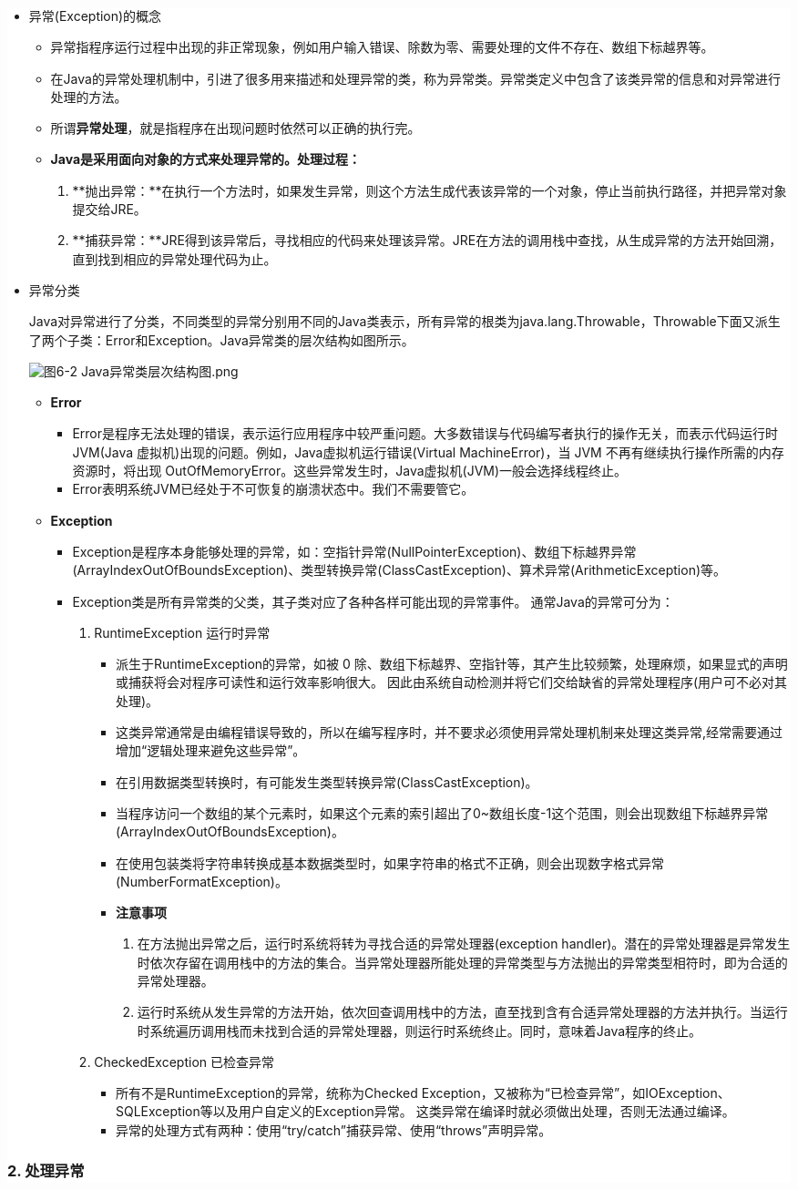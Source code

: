 - 异常(Exception)的概念

  - 异常指程序运行过程中出现的非正常现象，例如用户输入错误、除数为零、需要处理的文件不存在、数组下标越界等。

  - 在Java的异常处理机制中，引进了很多用来描述和处理异常的类，称为异常类。异常类定义中包含了该类异常的信息和对异常进行处理的方法。

  - 所谓**异常处理**，就是指程序在出现问题时依然可以正确的执行完。

  - **Java是采用面向对象的方式来处理异常的。处理过程：**

    1. **抛出异常：**在执行一个方法时，如果发生异常，则这个方法生成代表该异常的一个对象，停止当前执行路径，并把异常对象提交给JRE。

    2. **捕获异常：**JRE得到该异常后，寻找相应的代码来处理该异常。JRE在方法的调用栈中查找，从生成异常的方法开始回溯，直到找到相应的异常处理代码为止。

- 异常分类

  Java对异常进行了分类，不同类型的异常分别用不同的Java类表示，所有异常的根类为java.lang.Throwable，Throwable下面又派生了两个子类：Error和Exception。Java异常类的层次结构如图所示。

  ![图6-2 Java异常类层次结构图.png](https://www.sxt.cn/360shop/Public/admin/UEditor/20170520/1495272017528669.png)

  - **Error**
    - Error是程序无法处理的错误，表示运行应用程序中较严重问题。大多数错误与代码编写者执行的操作无关，而表示代码运行时 JVM(Java 虚拟机)出现的问题。例如，Java虚拟机运行错误(Virtual MachineError)，当 JVM 不再有继续执行操作所需的内存资源时，将出现 OutOfMemoryError。这些异常发生时，Java虚拟机(JVM)一般会选择线程终止。
    - Error表明系统JVM已经处于不可恢复的崩溃状态中。我们不需要管它。
    
  - **Exception**
  
    - Exception是程序本身能够处理的异常，如：空指针异常(NullPointerException)、数组下标越界异常(ArrayIndexOutOfBoundsException)、类型转换异常(ClassCastException)、算术异常(ArithmeticException)等。
  
    - Exception类是所有异常类的父类，其子类对应了各种各样可能出现的异常事件。 通常Java的异常可分为：
  
      1. RuntimeException 运行时异常
  
         - 派生于RuntimeException的异常，如被 0 除、数组下标越界、空指针等，其产生比较频繁，处理麻烦，如果显式的声明或捕获将会对程序可读性和运行效率影响很大。 因此由系统自动检测并将它们交给缺省的异常处理程序(用户可不必对其处理)。
  
         - 这类异常通常是由编程错误导致的，所以在编写程序时，并不要求必须使用异常处理机制来处理这类异常,经常需要通过增加“逻辑处理来避免这些异常”。
  
         - 在引用数据类型转换时，有可能发生类型转换异常(ClassCastException)。
  
         - 当程序访问一个数组的某个元素时，如果这个元素的索引超出了0~数组长度-1这个范围，则会出现数组下标越界异常(ArrayIndexOutOfBoundsException)。
  
         - 在使用包装类将字符串转换成基本数据类型时，如果字符串的格式不正确，则会出现数字格式异常(NumberFormatException)。
  
         - **注意事项**
  
           1. 在方法抛出异常之后，运行时系统将转为寻找合适的异常处理器(exception handler)。潜在的异常处理器是异常发生时依次存留在调用栈中的方法的集合。当异常处理器所能处理的异常类型与方法抛出的异常类型相符时，即为合适的异常处理器。
  
           2. 运行时系统从发生异常的方法开始，依次回查调用栈中的方法，直至找到含有合适异常处理器的方法并执行。当运行时系统遍历调用栈而未找到合适的异常处理器，则运行时系统终止。同时，意味着Java程序的终止。
  
      2. CheckedException 已检查异常
         - 所有不是RuntimeException的异常，统称为Checked Exception，又被称为“已检查异常”，如IOException、SQLException等以及用户自定义的Exception异常。 这类异常在编译时就必须做出处理，否则无法通过编译。
         - 异常的处理方式有两种：使用“try/catch”捕获异常、使用“throws”声明异常。

### 2. 处理异常
